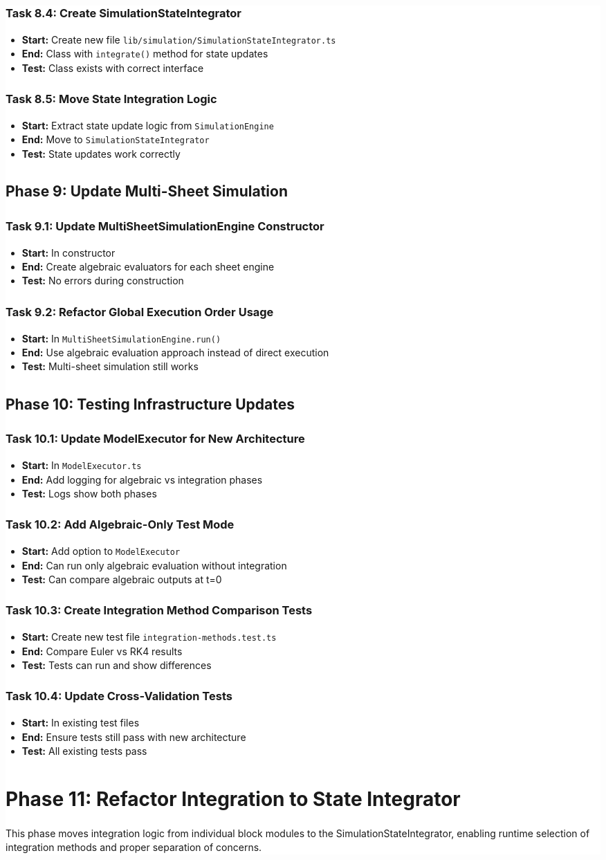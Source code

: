 ### Task 8.4: Create SimulationStateIntegrator
- **Start:** Create new file `lib/simulation/SimulationStateIntegrator.ts`
- **End:** Class with `integrate()` method for state updates
- **Test:** Class exists with correct interface

### Task 8.5: Move State Integration Logic
- **Start:** Extract state update logic from `SimulationEngine`
- **End:** Move to `SimulationStateIntegrator`
- **Test:** State updates work correctly

## Phase 9: Update Multi-Sheet Simulation

### Task 9.1: Update MultiSheetSimulationEngine Constructor
- **Start:** In constructor
- **End:** Create algebraic evaluators for each sheet engine
- **Test:** No errors during construction

### Task 9.2: Refactor Global Execution Order Usage
- **Start:** In `MultiSheetSimulationEngine.run()`
- **End:** Use algebraic evaluation approach instead of direct execution
- **Test:** Multi-sheet simulation still works

## Phase 10: Testing Infrastructure Updates

### Task 10.1: Update ModelExecutor for New Architecture
- **Start:** In `ModelExecutor.ts`
- **End:** Add logging for algebraic vs integration phases
- **Test:** Logs show both phases

### Task 10.2: Add Algebraic-Only Test Mode
- **Start:** Add option to `ModelExecutor`
- **End:** Can run only algebraic evaluation without integration
- **Test:** Can compare algebraic outputs at t=0

### Task 10.3: Create Integration Method Comparison Tests
- **Start:** Create new test file `integration-methods.test.ts`
- **End:** Compare Euler vs RK4 results
- **Test:** Tests can run and show differences

### Task 10.4: Update Cross-Validation Tests
- **Start:** In existing test files
- **End:** Ensure tests still pass with new architecture
- **Test:** All existing tests pass

# Phase 11: Refactor Integration to State Integrator

This phase moves integration logic from individual block modules to the SimulationStateIntegrator, enabling runtime selection of integration methods and proper separation of concerns.
